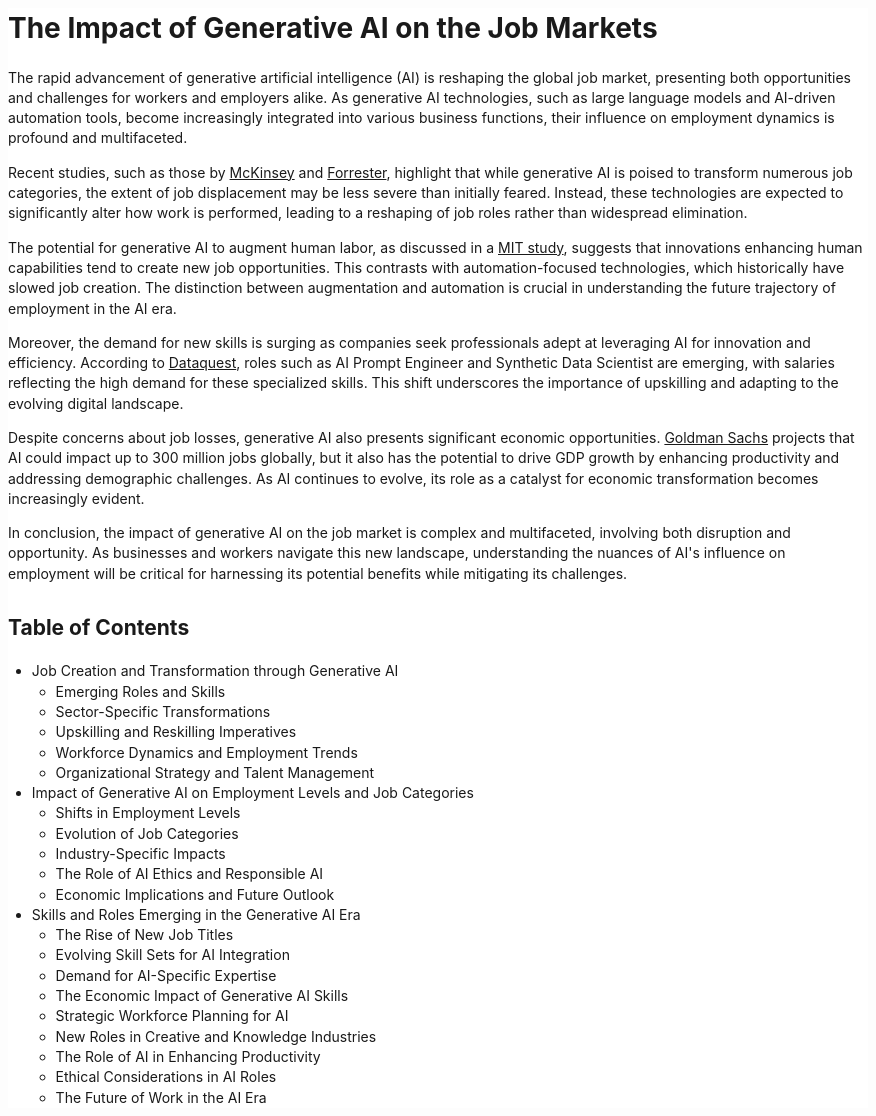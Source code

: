 # The Impact of Generative AI on the Job Markets

The rapid advancement of generative artificial intelligence (AI) is reshaping the global job market, presenting both opportunities and challenges for workers and employers alike. As generative AI technologies, such as large language models and AI-driven automation tools, become increasingly integrated into various business functions, their influence on employment dynamics is profound and multifaceted.

Recent studies, such as those by [McKinsey](https://www.mckinsey.com/mgi/our-research/generative-ai-and-the-future-of-work-in-america) and [Forrester](https://www.forrester.com/report/forresters-2023-generative-ai-jobs-impact-forecast-us/RES179790), highlight that while generative AI is poised to transform numerous job categories, the extent of job displacement may be less severe than initially feared. Instead, these technologies are expected to significantly alter how work is performed, leading to a reshaping of job roles rather than widespread elimination.

The potential for generative AI to augment human labor, as discussed in a [MIT study](https://gof.mit.edu/2024/07/23/will-gen-ai-cause-job-loss-it-depends-on-whether-it-augments-or-automates-human-labor-a-new-mit-study-suggests/), suggests that innovations enhancing human capabilities tend to create new job opportunities. This contrasts with automation-focused technologies, which historically have slowed job creation. The distinction between augmentation and automation is crucial in understanding the future trajectory of employment in the AI era.

Moreover, the demand for new skills is surging as companies seek professionals adept at leveraging AI for innovation and efficiency. According to [Dataquest](https://www.dataquest.io/blog/10-generative-ai-skills-you-need-to-succeed/), roles such as AI Prompt Engineer and Synthetic Data Scientist are emerging, with salaries reflecting the high demand for these specialized skills. This shift underscores the importance of upskilling and adapting to the evolving digital landscape.

Despite concerns about job losses, generative AI also presents significant economic opportunities. [Goldman Sachs](https://www.cnbc.com/2023/03/28/ai-automation-could-impact-300-million-jobs-heres-which-ones.html) projects that AI could impact up to 300 million jobs globally, but it also has the potential to drive GDP growth by enhancing productivity and addressing demographic challenges. As AI continues to evolve, its role as a catalyst for economic transformation becomes increasingly evident.

In conclusion, the impact of generative AI on the job market is complex and multifaceted, involving both disruption and opportunity. As businesses and workers navigate this new landscape, understanding the nuances of AI's influence on employment will be critical for harnessing its potential benefits while mitigating its challenges.

## Table of Contents

- Job Creation and Transformation through Generative AI
    - Emerging Roles and Skills
    - Sector-Specific Transformations
    - Upskilling and Reskilling Imperatives
    - Workforce Dynamics and Employment Trends
    - Organizational Strategy and Talent Management
- Impact of Generative AI on Employment Levels and Job Categories
    - Shifts in Employment Levels
    - Evolution of Job Categories
    - Industry-Specific Impacts
    - The Role of AI Ethics and Responsible AI
    - Economic Implications and Future Outlook
- Skills and Roles Emerging in the Generative AI Era
    - The Rise of New Job Titles
    - Evolving Skill Sets for AI Integration
    - Demand for AI-Specific Expertise
    - The Economic Impact of Generative AI Skills
    - Strategic Workforce Planning for AI
    - New Roles in Creative and Knowledge Industries
    - The Role of AI in Enhancing Productivity
    - Ethical Considerations in AI Roles
    - The Future of Work in the AI Era
